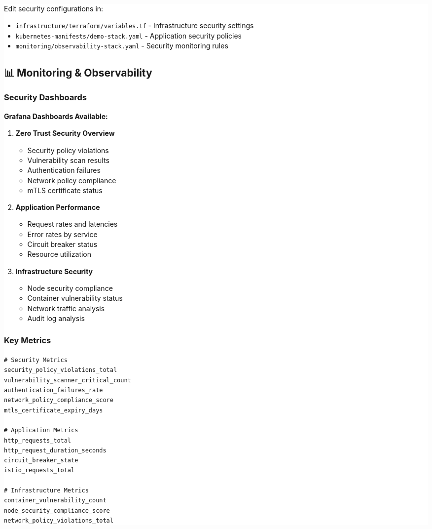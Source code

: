 Edit security configurations in:

- `infrastructure/terraform/variables.tf` - Infrastructure security settings
- `kubernetes-manifests/demo-stack.yaml` - Application security policies
- `monitoring/observability-stack.yaml` - Security monitoring rules

## 📊 Monitoring & Observability

### Security Dashboards

**Grafana Dashboards Available:**

1. **Zero Trust Security Overview**
   - Security policy violations
   - Vulnerability scan results
   - Authentication failures
   - Network policy compliance
   - mTLS certificate status

2. **Application Performance**
   - Request rates and latencies
   - Error rates by service
   - Circuit breaker status
   - Resource utilization

3. **Infrastructure Security**
   - Node security compliance
   - Container vulnerability status
   - Network traffic analysis
   - Audit log analysis

### Key Metrics

```promql
# Security Metrics
security_policy_violations_total
vulnerability_scanner_critical_count
authentication_failures_rate
network_policy_compliance_score
mtls_certificate_expiry_days

# Application Metrics
http_requests_total
http_request_duration_seconds
circuit_breaker_state
istio_requests_total

# Infrastructure Metrics
container_vulnerability_count
node_security_compliance_score
network_policy_violations_total
```
